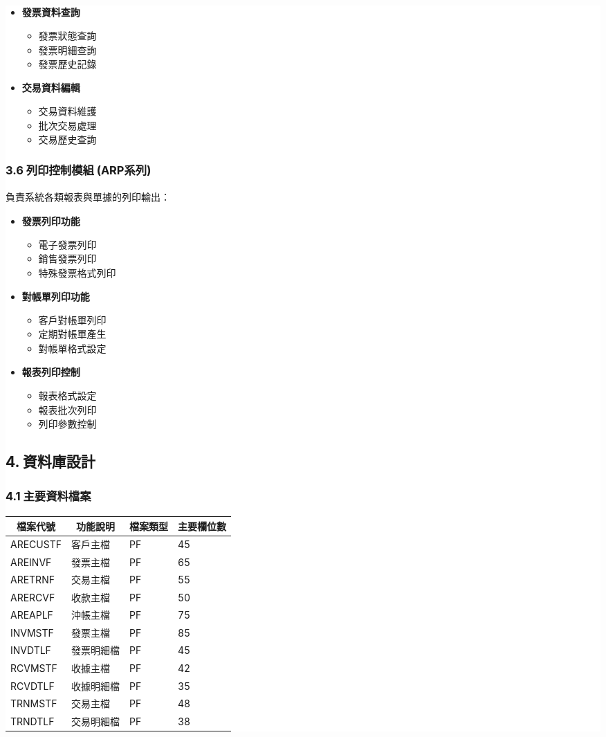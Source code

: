 - **發票資料查詢**
  - 發票狀態查詢
  - 發票明細查詢
  - 發票歷史記錄

- **交易資料編輯**
  - 交易資料維護
  - 批次交易處理
  - 交易歷史查詢

### 3.6 列印控制模組 (ARP系列)

負責系統各類報表與單據的列印輸出：

- **發票列印功能**
  - 電子發票列印
  - 銷售發票列印
  - 特殊發票格式列印

- **對帳單列印功能**
  - 客戶對帳單列印
  - 定期對帳單產生
  - 對帳單格式設定

- **報表列印控制**
  - 報表格式設定
  - 報表批次列印
  - 列印參數控制

## 4. 資料庫設計

### 4.1 主要資料檔案

| 檔案代號 | 功能說明 | 檔案類型 | 主要欄位數 |
|---------|---------|---------|----------|
| ARECUSTF | 客戶主檔 | PF | 45 |
| AREINVF | 發票主檔 | PF | 65 |
| ARETRNF | 交易主檔 | PF | 55 |
| ARERCVF | 收款主檔 | PF | 50 |
| AREAPLF | 沖帳主檔 | PF | 75 |
| INVMSTF | 發票主檔 | PF | 85 |
| INVDTLF | 發票明細檔 | PF | 45 |
| RCVMSTF | 收據主檔 | PF | 42 |
| RCVDTLF | 收據明細檔 | PF | 35 |
| TRNMSTF | 交易主檔 | PF | 48 |
| TRNDTLF | 交易明細檔 | PF | 38 |
